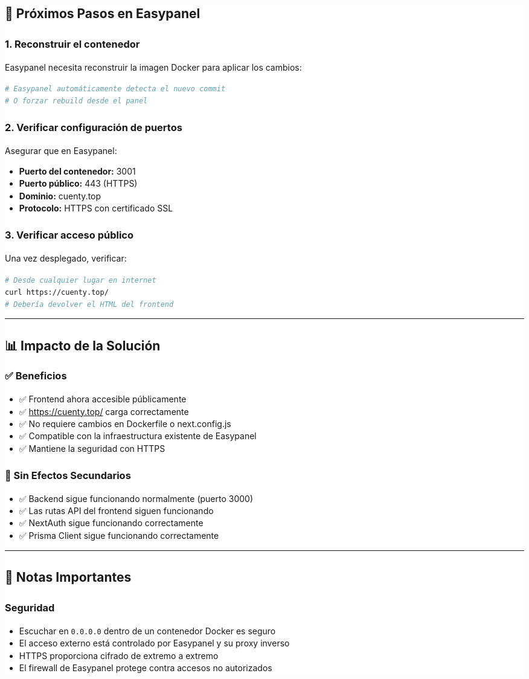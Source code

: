 
## 🚀 Próximos Pasos en Easypanel

### 1. Reconstruir el contenedor
Easypanel necesita reconstruir la imagen Docker para aplicar los cambios:
```bash
# Easypanel automáticamente detecta el nuevo commit
# O forzar rebuild desde el panel
```

### 2. Verificar configuración de puertos
Asegurar que en Easypanel:
- **Puerto del contenedor:** 3001
- **Puerto público:** 443 (HTTPS)
- **Dominio:** cuenty.top
- **Protocolo:** HTTPS con certificado SSL

### 3. Verificar acceso público
Una vez desplegado, verificar:
```bash
# Desde cualquier lugar en internet
curl https://cuenty.top/
# Debería devolver el HTML del frontend
```

---

## 📊 Impacto de la Solución

### ✅ Beneficios
- ✅ Frontend ahora accesible públicamente
- ✅ https://cuenty.top/ carga correctamente
- ✅ No requiere cambios en Dockerfile o next.config.js
- ✅ Compatible con la infraestructura existente de Easypanel
- ✅ Mantiene la seguridad con HTTPS

### 🎯 Sin Efectos Secundarios
- ✅ Backend sigue funcionando normalmente (puerto 3000)
- ✅ Las rutas API del frontend siguen funcionando
- ✅ NextAuth sigue funcionando correctamente
- ✅ Prisma Client sigue funcionando correctamente

---

## 📝 Notas Importantes

### Seguridad
- Escuchar en `0.0.0.0` dentro de un contenedor Docker es seguro
- El acceso externo está controlado por Easypanel y su proxy inverso
- HTTPS proporciona cifrado de extremo a extremo
- El firewall de Easypanel protege contra accesos no autorizados
